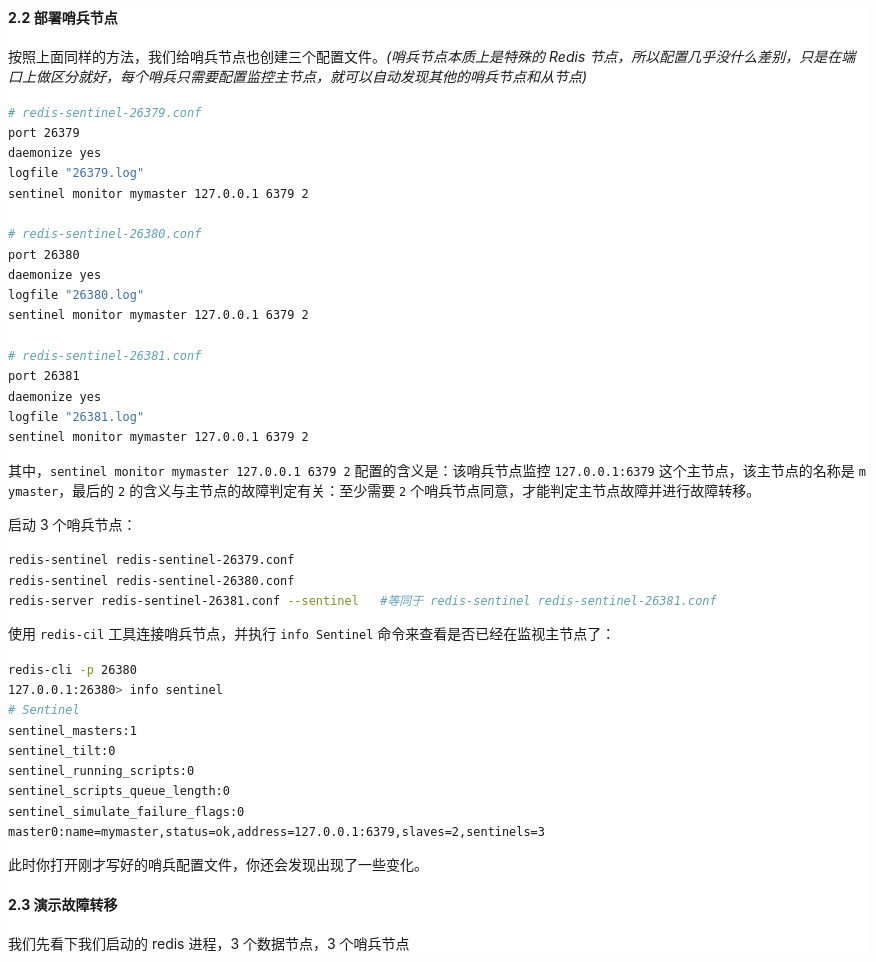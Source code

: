 

#### 2.2 部署哨兵节点

按照上面同样的方法，我们给哨兵节点也创建三个配置文件。*(哨兵节点本质上是特殊的 Redis 节点，所以配置几乎没什么差别，只是在端口上做区分就好，每个哨兵只需要配置监控主节点，就可以自动发现其他的哨兵节点和从节点)*

```bash
# redis-sentinel-26379.conf
port 26379
daemonize yes
logfile "26379.log"
sentinel monitor mymaster 127.0.0.1 6379 2

# redis-sentinel-26380.conf
port 26380
daemonize yes
logfile "26380.log"
sentinel monitor mymaster 127.0.0.1 6379 2

# redis-sentinel-26381.conf
port 26381
daemonize yes
logfile "26381.log"
sentinel monitor mymaster 127.0.0.1 6379 2
```

其中，`sentinel monitor mymaster 127.0.0.1 6379 2` 配置的含义是：该哨兵节点监控 `127.0.0.1:6379` 这个主节点，该主节点的名称是 `mymaster`，最后的 `2` 的含义与主节点的故障判定有关：至少需要 `2` 个哨兵节点同意，才能判定主节点故障并进行故障转移。

启动 3 个哨兵节点：

```bash
redis-sentinel redis-sentinel-26379.conf
redis-sentinel redis-sentinel-26380.conf
redis-server redis-sentinel-26381.conf --sentinel   #等同于 redis-sentinel redis-sentinel-26381.conf
```

使用 `redis-cil` 工具连接哨兵节点，并执行 `info Sentinel` 命令来查看是否已经在监视主节点了：

```bash
redis-cli -p 26380 
127.0.0.1:26380> info sentinel
# Sentinel
sentinel_masters:1
sentinel_tilt:0
sentinel_running_scripts:0
sentinel_scripts_queue_length:0
sentinel_simulate_failure_flags:0
master0:name=mymaster,status=ok,address=127.0.0.1:6379,slaves=2,sentinels=3
```

此时你打开刚才写好的哨兵配置文件，你还会发现出现了一些变化。

#### 2.3 演示故障转移

我们先看下我们启动的 redis 进程，3 个数据节点，3 个哨兵节点

